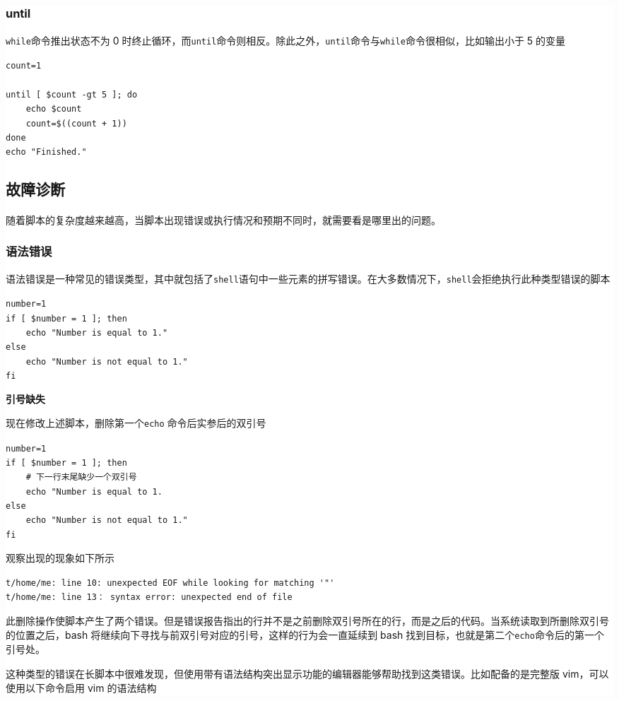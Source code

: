 ### until

`while`命令推出状态不为 0 时终止循环，而`until`命令则相反。除此之外，`until`命令与`while`命令很相似，比如输出小于 5 的变量

```shell
count=1

until [ $count -gt 5 ]; do
	echo $count
	count=$((count + 1))
done
echo "Finished."
```

## 故障诊断

随着脚本的复杂度越来越高，当脚本出现错误或执行情况和预期不同时，就需要看是哪里出的问题。

### 语法错误

语法错误是一种常见的错误类型，其中就包括了`shell`语句中一些元素的拼写错误。在大多数情况下，`shell`会拒绝执行此种类型错误的脚本

```shell
number=1
if [ $number = 1 ]; then
	echo "Number is equal to 1."
else
	echo "Number is not equal to 1."
fi
```

**引号缺失**

现在修改上述脚本，删除第一个`echo` 命令后实参后的双引号

```shell
number=1
if [ $number = 1 ]; then
	# 下一行末尾缺少一个双引号
	echo "Number is equal to 1.
else
	echo "Number is not equal to 1."
fi
```

观察出现的现象如下所示

```shell
t/home/me: line 10: unexpected EOF while looking for matching '"'
t/home/me: line 13： syntax error: unexpected end of file
```

此删除操作使脚本产生了两个错误。但是错误报告指出的行并不是之前删除双引号所在的行，而是之后的代码。当系统读取到所删除双引号的位置之后，bash 将继续向下寻找与前双引号对应的引号，这样的行为会一直延续到 bash 找到目标，也就是第二个`echo`命令后的第一个引号处。

这种类型的错误在长脚本中很难发现，但使用带有语法结构突出显示功能的编辑器能够帮助找到这类错误。比如配备的是完整版 vim，可以使用以下命令启用 vim 的语法结构
